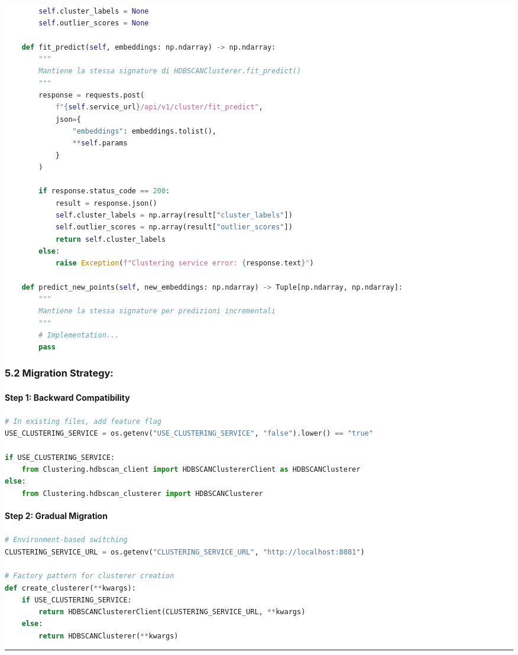 ```python
        self.cluster_labels = None
        self.outlier_scores = None
        
    def fit_predict(self, embeddings: np.ndarray) -> np.ndarray:
        """
        Mantiene la stessa signature di HDBSCANClusterer.fit_predict()
        """
        response = requests.post(
            f"{self.service_url}/api/v1/cluster/fit_predict",
            json={
                "embeddings": embeddings.tolist(),
                **self.params
            }
        )
        
        if response.status_code == 200:
            result = response.json()
            self.cluster_labels = np.array(result["cluster_labels"])
            self.outlier_scores = np.array(result["outlier_scores"])
            return self.cluster_labels
        else:
            raise Exception(f"Clustering service error: {response.text}")
    
    def predict_new_points(self, new_embeddings: np.ndarray) -> Tuple[np.ndarray, np.ndarray]:
        """
        Mantiene la stessa signature per predizioni incrementali
        """
        # Implementation...
        pass
```

### 5.2 **Migration Strategy:**

#### **Step 1: Backward Compatibility**
```python
# In existing files, add feature flag
USE_CLUSTERING_SERVICE = os.getenv("USE_CLUSTERING_SERVICE", "false").lower() == "true"

if USE_CLUSTERING_SERVICE:
    from Clustering.hdbscan_client import HDBSCANClustererClient as HDBSCANClusterer
else:
    from Clustering.hdbscan_clusterer import HDBSCANClusterer
```

#### **Step 2: Gradual Migration**
```python
# Environment-based switching
CLUSTERING_SERVICE_URL = os.getenv("CLUSTERING_SERVICE_URL", "http://localhost:8081")

# Factory pattern for clusterer creation
def create_clusterer(**kwargs):
    if USE_CLUSTERING_SERVICE:
        return HDBSCANClustererClient(CLUSTERING_SERVICE_URL, **kwargs)
    else:
        return HDBSCANClusterer(**kwargs)
```

---